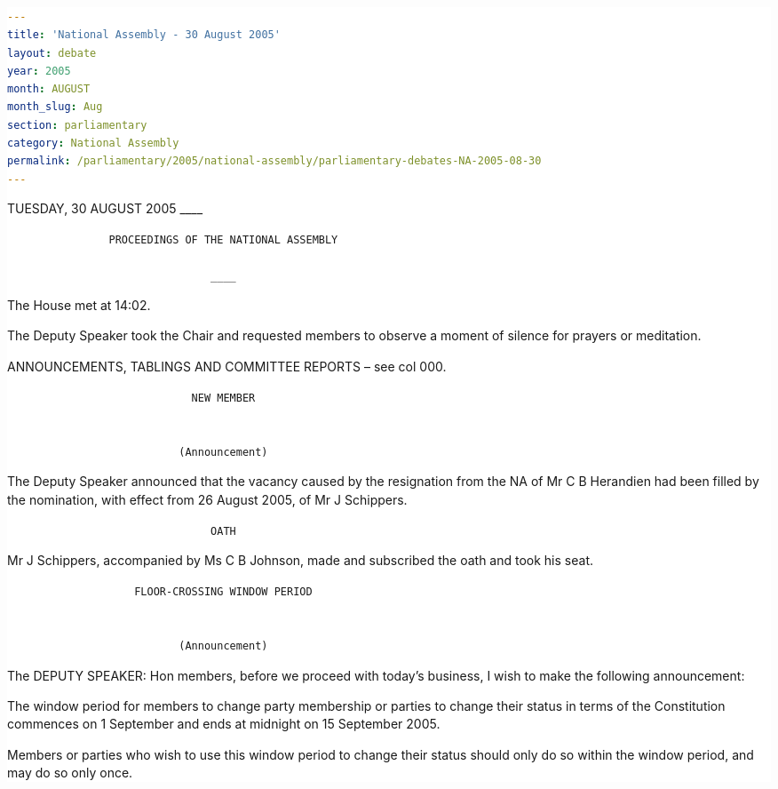 ```yaml
---
title: 'National Assembly - 30 August 2005'
layout: debate
year: 2005
month: AUGUST
month_slug: Aug
section: parliamentary
category: National Assembly
permalink: /parliamentary/2005/national-assembly/parliamentary-debates-NA-2005-08-30
---
```


TUESDAY, 30 AUGUST 2005
                                    ____




                    PROCEEDINGS OF THE NATIONAL ASSEMBLY

                                    ____

The House met at 14:02.

The Deputy Speaker took the Chair and requested members to observe a moment
of silence for prayers or meditation.

ANNOUNCEMENTS, TABLINGS AND COMMITTEE REPORTS – see col 000.


                                 NEW MEMBER


                               (Announcement)

The Deputy Speaker announced that the vacancy caused by the resignation
from the NA of Mr C B Herandien had been filled by the nomination, with
effect from 26 August 2005, of Mr J Schippers.


                                    OATH


Mr J Schippers, accompanied by Ms C B Johnson, made and subscribed the oath
and took his seat.


                        FLOOR-CROSSING WINDOW PERIOD


                               (Announcement)

The DEPUTY SPEAKER: Hon members, before we proceed with today’s business, I
wish to make the following announcement:

The window period for members to change party membership or parties to
change their status in terms of the Constitution commences on 1 September
and ends at midnight on 15 September 2005.

Members or parties who wish to use this window period to change their
status should only do so within the window period, and may do so only once.
